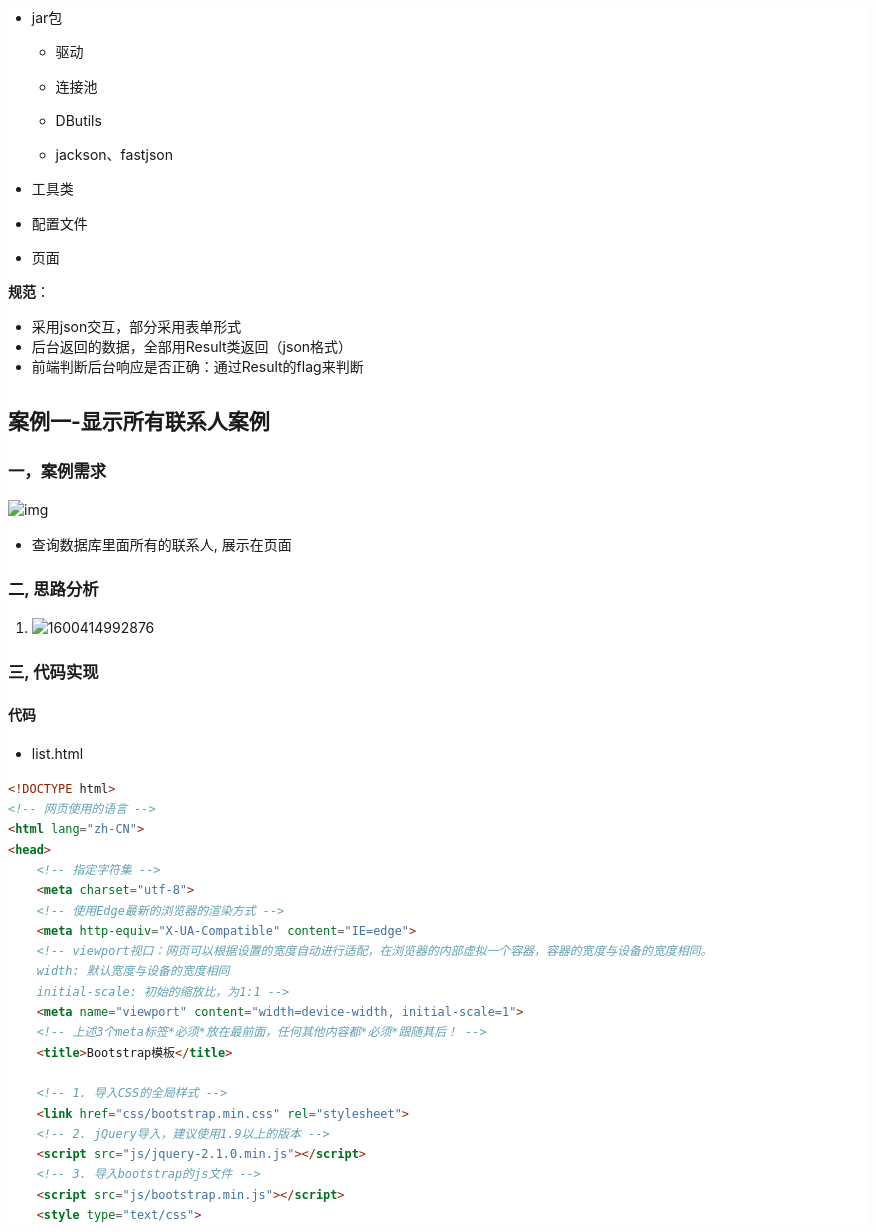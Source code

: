- jar包

  - 驱动

  - 连接池

  - DButils

  - jackson、fastjson

    

- 工具类

- 配置文件

- 页面





**规范**：

- 采用json交互，部分采用表单形式
- 后台返回的数据，全部用Result类返回（json格式）
- 前端判断后台响应是否正确：通过Result的flag来判断



## 案例一-显示所有联系人案例

### 一，案例需求

![img](img/tu_1.png)

+ 查询数据库里面所有的联系人, 展示在页面

### 二, 思路分析

1. ![1600414992876](img/1600414992876.png)


### 三, 代码实现

#### 代码

+ list.html

```html
<!DOCTYPE html>
<!-- 网页使用的语言 -->
<html lang="zh-CN">
<head>
    <!-- 指定字符集 -->
    <meta charset="utf-8">
    <!-- 使用Edge最新的浏览器的渲染方式 -->
    <meta http-equiv="X-UA-Compatible" content="IE=edge">
    <!-- viewport视口：网页可以根据设置的宽度自动进行适配，在浏览器的内部虚拟一个容器，容器的宽度与设备的宽度相同。
    width: 默认宽度与设备的宽度相同
    initial-scale: 初始的缩放比，为1:1 -->
    <meta name="viewport" content="width=device-width, initial-scale=1">
    <!-- 上述3个meta标签*必须*放在最前面，任何其他内容都*必须*跟随其后！ -->
    <title>Bootstrap模板</title>

    <!-- 1. 导入CSS的全局样式 -->
    <link href="css/bootstrap.min.css" rel="stylesheet">
    <!-- 2. jQuery导入，建议使用1.9以上的版本 -->
    <script src="js/jquery-2.1.0.min.js"></script>
    <!-- 3. 导入bootstrap的js文件 -->
    <script src="js/bootstrap.min.js"></script>
    <style type="text/css">
```